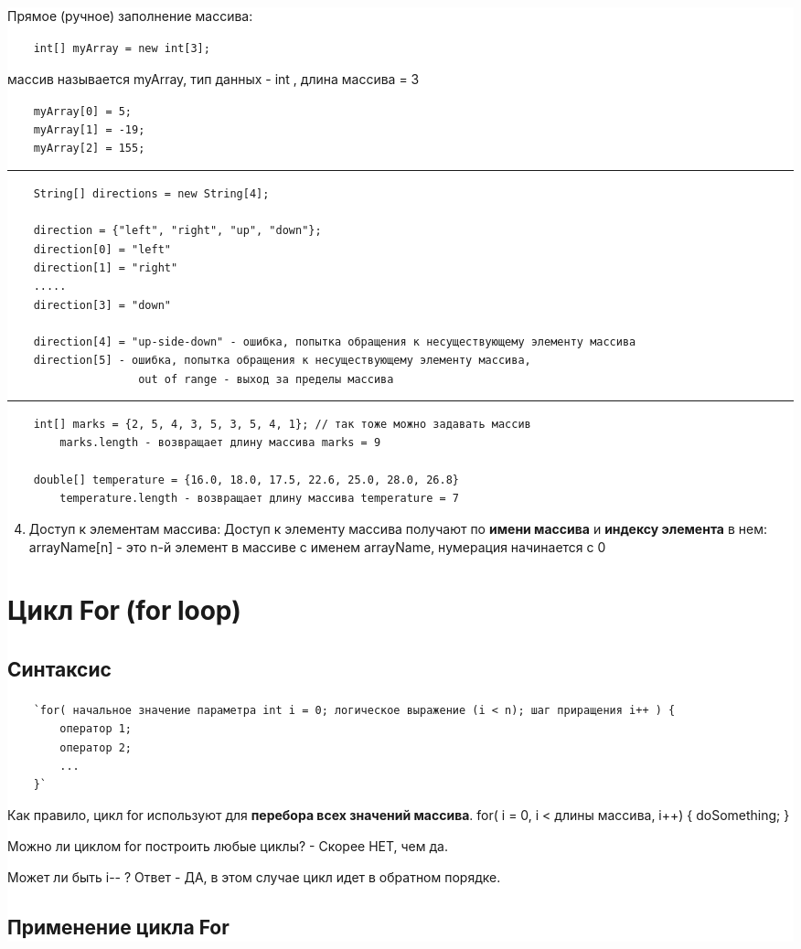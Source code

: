 Прямое (ручное) заполнение массива:

		int[] myArray = new int[3]; 
массив называется myArray, тип данных - int , длина массива = 3

		myArray[0] = 5;
		myArray[1] = -19;
		myArray[2] = 155;
__________________

        String[] directions = new String[4];

        direction = {"left", "right", "up", "down"};
        direction[0] = "left"
        direction[1] = "right"
        .....
        direction[3] = "down"

        direction[4] = "up-side-down" - ошибка, попытка обращения к несуществующему элементу массива
        direction[5] - ошибка, попытка обращения к несуществующему элементу массива, 
                        out of range - выход за пределы массива
__________________

        int[] marks = {2, 5, 4, 3, 5, 3, 5, 4, 1}; // так тоже можно задавать массив
            marks.length - возвращает длину массива marks = 9

        double[] temperature = {16.0, 18.0, 17.5, 22.6, 25.0, 28.0, 26.8}
            temperature.length - возвращает длину массива temperature = 7


4. Доступ к элементам массива:
   Доступ к элементу массива получают по **имени массива** и **индексу элемента** в нем:
   arrayName[n] - это n-й элемент в массиве с именем arrayName, нумерация начинается с 0

# Цикл For (for loop)

## Синтаксис

        `for( начальное значение параметра int i = 0; логическое выражение (i < n); шаг приращения i++ ) {
            оператор 1;
            оператор 2;
            ...
        }`

Как правило, цикл for используют для **перебора всех значений массива**.
for( i = 0, i < длины массива, i++) {
  doSomething;
}

Можно ли циклом for построить любые циклы? - Скорее НЕТ, чем да.

Может ли быть i-- ? Ответ - ДА, в этом случае цикл идет в обратном порядке.

## Применение цикла For
